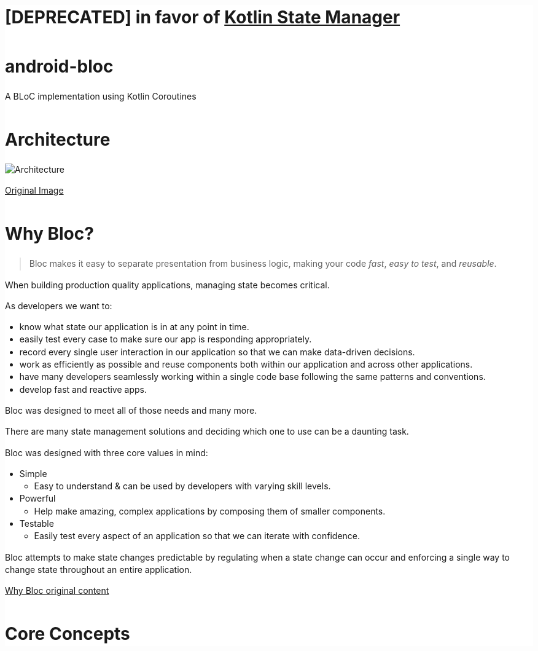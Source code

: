 # [DEPRECATED] in favor of [Kotlin State Manager](https://github.com/programadorthi/kotlin-state-manager)

# android-bloc
A BLoC implementation using Kotlin Coroutines

# Architecture

![Architecture][Architecture]

[Original Image](https://felangel.github.io/bloc/#/architecture?id=architecture)

# Why Bloc?

> Bloc makes it easy to separate presentation from business logic, making your code _fast_, _easy to test_, and _reusable_.

When building production quality applications, managing state becomes critical.

As developers we want to:

- know what state our application is in at any point in time.
- easily test every case to make sure our app is responding appropriately.
- record every single user interaction in our application so that we can make data-driven decisions.
- work as efficiently as possible and reuse components both within our application and across other applications.
- have many developers seamlessly working within a single code base following the same patterns and conventions.
- develop fast and reactive apps.

Bloc was designed to meet all of those needs and many more.

There are many state management solutions and deciding which one to use can be a daunting task.

Bloc was designed with three core values in mind:

- Simple
  - Easy to understand & can be used by developers with varying skill levels.
- Powerful
  - Help make amazing, complex applications by composing them of smaller components.
- Testable
  - Easily test every aspect of an application so that we can iterate with confidence.

Bloc attempts to make state changes predictable by regulating when a state change can occur and enforcing a single way to change state throughout an entire application.

[Why Bloc original content](https://felangel.github.io/bloc/#/whybloc)

# Core Concepts


[Bloc]: <https://felangel.github.io/bloc/#/>
[Norris]: <https://github.com/dotanuki-labs/norris>
[Jetbrains]: <https://www.jetbrains.com/>
[Twitter]: <https://twitter.com/programadorthi>
[Architecture]: https://felangel.github.io/bloc/assets/bloc_architecture.png